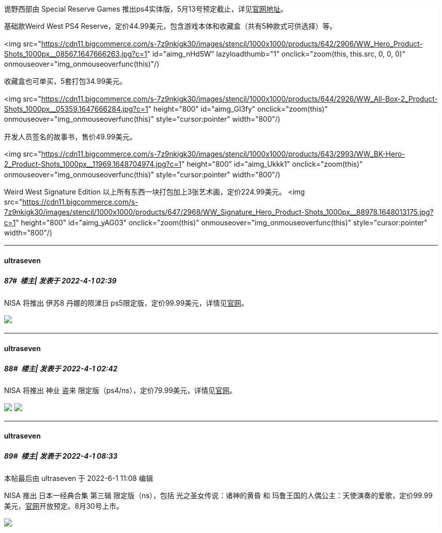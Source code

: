 诡野西部由 Special Reserve Games 推出ps4实体版，5月13号预定截止，详见[官网地址](https://specialreservegames.com/games/weird-west/)。

基础款Weird West PS4 Reserve，定价44.99美元，包含游戏本体和收藏盒（共有5种款式可供选择）等。

<img src="https://cdn11.bigcommerce.com/s-7z9nkigk30/images/stencil/1000x1000/products/642/2906/WW_Hero_Product-Shots_1000px__08567.1647666263.jpg?c=1" id="aimg_nHd5W" lazyloadthumb="1" onclick="zoom(this, this.src, 0, 0, 0)" onmouseover="img_onmouseoverfunc(this)"/)

收藏盒也可单买，5套打包34.99美元。

<img src="https://cdn11.bigcommerce.com/s-7z9nkigk30/images/stencil/1000x1000/products/644/2926/WW_All-Box-2_Product-Shots_1000px__05359.1647666284.jpg?c=1" height="800" id="aimg_GI3fy" onclick="zoom(this)" onmouseover="img_onmouseoverfunc(this)" style="cursor:pointer" width="800"/)

开发人员签名的故事书，售价49.99美元。

<img src="https://cdn11.bigcommerce.com/s-7z9nkigk30/images/stencil/1000x1000/products/643/2993/WW_BK-Hero-2_Product-Shots_1000px__11969.1648704974.jpg?c=1" height="800" id="aimg_Ukkk1" onclick="zoom(this)" onmouseover="img_onmouseoverfunc(this)" style="cursor:pointer" width="800"/)

Weird West Signature Edition 以上所有东西一块打包加上3张艺术画，定价224.99美元。
<img src="https://cdn11.bigcommerce.com/s-7z9nkigk30/images/stencil/1000x1000/products/647/2968/WW_Signature_Hero_Product-Shots_1000px__88978.1648013175.jpg?c=1" height="800" id="aimg_yAG03" onclick="zoom(this)" onmouseover="img_onmouseoverfunc(this)" style="cursor:pointer" width="800"/)

*****

####  ultraseven  
##### 87#         楼主| 发表于 2022-4-1 02:39

NISA 将推出 伊苏8 丹娜的陨涕日 ps5限定版，定价99.99美元，详情见[官网](https://store.nisamerica.com/preorders/ys-viii-lacrimosa-of-dana-limited-edition-ps5)。

<img src="https://store.nisamerica.com/media/wysiwyg/wysiwyg/YsVIII_PS5_LE_ESRB_updated.jpg" referrerpolicy="no-referrer">

*****

####  ultraseven  
##### 88#         楼主| 发表于 2022-4-1 02:42

NISA 将推出 神业 盗来 限定版（ps4/ns），定价79.99美元，详情见[官网](https://store.nisamerica.com/preorders/kamiwaza-way-of-the-thief-limited-edition-nintendo-switch)。

<img src="https://store.nisamerica.com/media/wysiwyg/wysiwyg/Kamiwaza-LEGlamshot_NSW-ESRB.jpg" referrerpolicy="no-referrer">

<img src="https://store.nisamerica.com/media/wysiwyg/wysiwyg/Kamiwaza-LEGlamshot_PS4-ESRB.jpg" referrerpolicy="no-referrer">

*****

####  ultraseven  
##### 89#         楼主| 发表于 2022-4-1 08:33

 本帖最后由 ultraseven 于 2022-6-1 11:08 编辑 

NISA 推出 日本一经典合集 第三辑 限定版（ns），包括 光之圣女传说：诸神的黄昏 和 玛鲁王国的人偶公主：天使演奏的爱歌，定价99.99美元，[官网](https://store.nisamerica.com/prinny-presents-nis-classics-volume-3-la-pucelle-ragnarok-rhapsody-a-musical-adventure-limited-edition-nintendo-switch)开放预定。8月30号上市。

<img src="https://store.nisamerica.com/media/wysiwyg/wysiwyg/NISClassic_StoreLE_NSW_USA_1.jpg" referrerpolicy="no-referrer">
